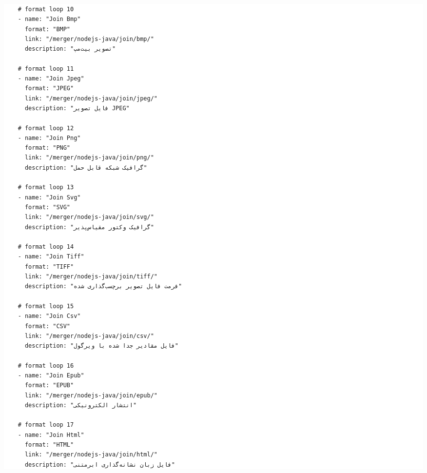         # format loop 10
        - name: "Join Bmp"
          format: "BMP"
          link: "/merger/nodejs-java/join/bmp/"
          description: "تصویر بیت‌مپ"

        # format loop 11
        - name: "Join Jpeg"
          format: "JPEG"
          link: "/merger/nodejs-java/join/jpeg/"
          description: "فایل تصویر JPEG"

        # format loop 12
        - name: "Join Png"
          format: "PNG"
          link: "/merger/nodejs-java/join/png/"
          description: "گرافیک شبکه قابل حمل"

        # format loop 13
        - name: "Join Svg"
          format: "SVG"
          link: "/merger/nodejs-java/join/svg/"
          description: "گرافیک وکتور مقیاس‌پذیر"

        # format loop 14
        - name: "Join Tiff"
          format: "TIFF"
          link: "/merger/nodejs-java/join/tiff/"
          description: "فرمت فایل تصویر برچسب‌گذاری شده"

        # format loop 15
        - name: "Join Csv"
          format: "CSV"
          link: "/merger/nodejs-java/join/csv/"
          description: "فایل مقادیر جدا شده با ویرگول"

        # format loop 16
        - name: "Join Epub"
          format: "EPUB"
          link: "/merger/nodejs-java/join/epub/"
          description: "انتشار الکترونیکی"

        # format loop 17
        - name: "Join Html"
          format: "HTML"
          link: "/merger/nodejs-java/join/html/"
          description: "فایل زبان نشانه‌گذاری ابرمتنی"
